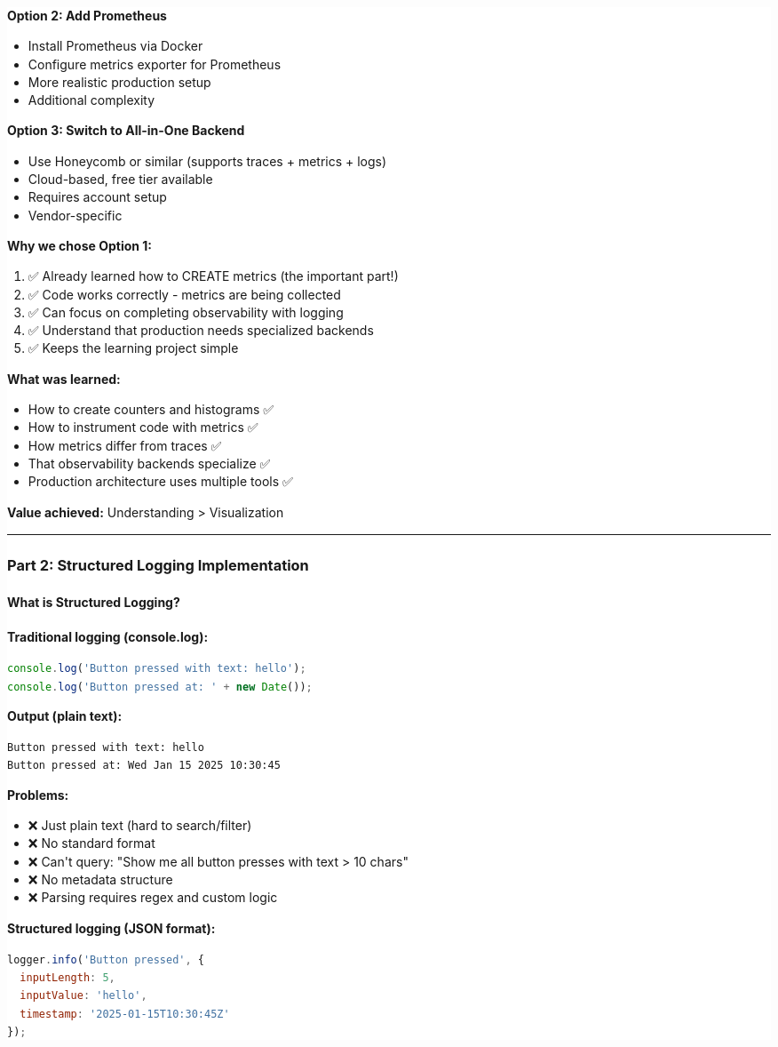**Option 2: Add Prometheus**
- Install Prometheus via Docker
- Configure metrics exporter for Prometheus
- More realistic production setup
- Additional complexity

**Option 3: Switch to All-in-One Backend**
- Use Honeycomb or similar (supports traces + metrics + logs)
- Cloud-based, free tier available
- Requires account setup
- Vendor-specific

**Why we chose Option 1:**
1. ✅ Already learned how to CREATE metrics (the important part!)
2. ✅ Code works correctly - metrics are being collected
3. ✅ Can focus on completing observability with logging
4. ✅ Understand that production needs specialized backends
5. ✅ Keeps the learning project simple

**What was learned:**
- How to create counters and histograms ✅
- How to instrument code with metrics ✅
- How metrics differ from traces ✅
- That observability backends specialize ✅
- Production architecture uses multiple tools ✅

**Value achieved:** Understanding > Visualization

---

### Part 2: Structured Logging Implementation

#### What is Structured Logging?

**Traditional logging (console.log):**
```javascript
console.log('Button pressed with text: hello');
console.log('Button pressed at: ' + new Date());
```

**Output (plain text):**
```
Button pressed with text: hello
Button pressed at: Wed Jan 15 2025 10:30:45
```

**Problems:**
- ❌ Just plain text (hard to search/filter)
- ❌ No standard format
- ❌ Can't query: "Show me all button presses with text > 10 chars"
- ❌ No metadata structure
- ❌ Parsing requires regex and custom logic

**Structured logging (JSON format):**
```javascript
logger.info('Button pressed', {
  inputLength: 5,
  inputValue: 'hello',
  timestamp: '2025-01-15T10:30:45Z'
});
```

